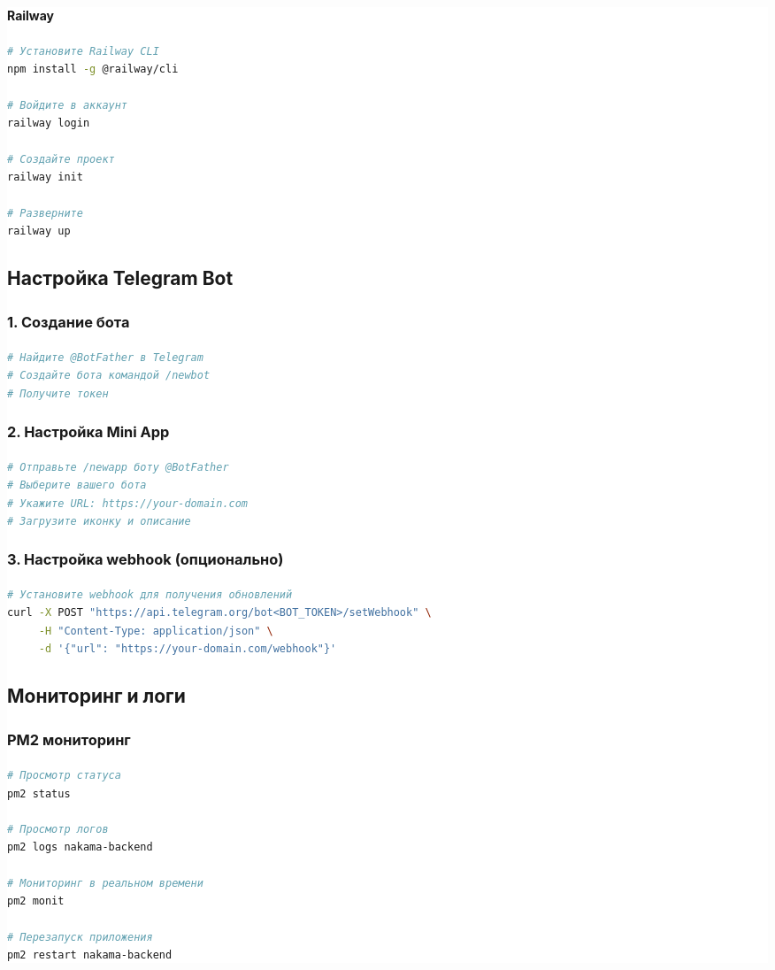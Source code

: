 #### Railway
```bash
# Установите Railway CLI
npm install -g @railway/cli

# Войдите в аккаунт
railway login

# Создайте проект
railway init

# Разверните
railway up
```

## Настройка Telegram Bot

### 1. Создание бота
```bash
# Найдите @BotFather в Telegram
# Создайте бота командой /newbot
# Получите токен
```

### 2. Настройка Mini App
```bash
# Отправьте /newapp боту @BotFather
# Выберите вашего бота
# Укажите URL: https://your-domain.com
# Загрузите иконку и описание
```

### 3. Настройка webhook (опционально)
```bash
# Установите webhook для получения обновлений
curl -X POST "https://api.telegram.org/bot<BOT_TOKEN>/setWebhook" \
     -H "Content-Type: application/json" \
     -d '{"url": "https://your-domain.com/webhook"}'
```

## Мониторинг и логи

### PM2 мониторинг
```bash
# Просмотр статуса
pm2 status

# Просмотр логов
pm2 logs nakama-backend

# Мониторинг в реальном времени
pm2 monit

# Перезапуск приложения
pm2 restart nakama-backend
```
